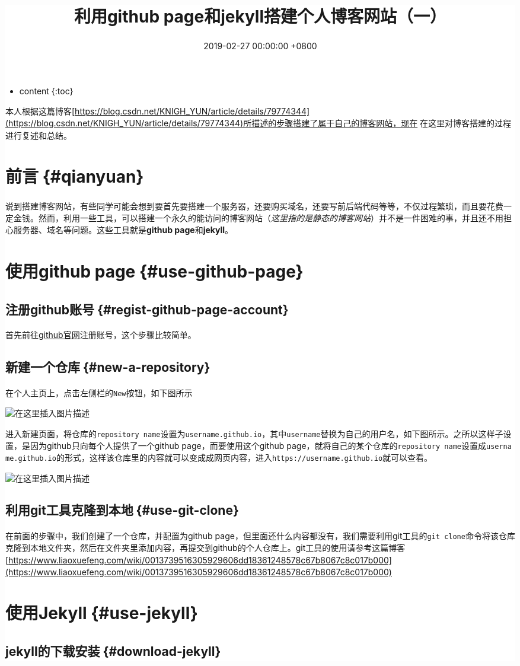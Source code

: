 ﻿---
layout: post
title:  利用github page和jekyll搭建个人博客网站（一）
date:   2019-02-27 00:00:00 +0800
categories: 个人静态博客网站建设
---

* content
{:toc}




本人根据这篇博客[https://blog.csdn.net/KNIGH_YUN/article/details/79774344](https://blog.csdn.net/KNIGH_YUN/article/details/79774344)所描述的步骤搭建了属于自己的博客网站，现在
在这里对博客搭建的过程进行复述和总结。

# 前言							{#qianyuan}
说到搭建博客网站，有些同学可能会想到要首先要搭建一个服务器，还要购买域名，还要写前后端代码等等，不仅过程繁琐，而且要花费一定金钱。然而，利用一些工具，可以搭建一个永久的能访问的博客网站（*这里指的是静态的博客网站*）并不是一件困难的事，并且还不用担心服务器、域名等问题。这些工具就是**github page**和**jekyll**。


# 使用github page							{#use-github-page}

## 注册github账号							{#regist-github-page-account}

首先前往[github官网](https://github.com/)注册账号，这个步骤比较简单。

## 新建一个仓库							{#new-a-repository}

在个人主页上，点击左侧栏的`New`按钮，如下图所示

![在这里插入图片描述](https://raw.githubusercontent.com/watchcat2k/watchcat2k.github.io/master/styles/images/blogImage/2019-02/2019-02-27-1.png)

进入新建页面，将仓库的`repository name`设置为`username.github.io`，其中`username`替换为自己的用户名，如下图所示。之所以这样子设置，是因为github只向每个人提供了一个github page，而要使用这个github page，就将自己的某个仓库的`repository name`设置成`username.github.io`的形式，这样该仓库里的内容就可以变成成网页内容，进入`https://username.github.io`就可以查看。

![在这里插入图片描述](https://raw.githubusercontent.com/watchcat2k/watchcat2k.github.io/master/styles/images/blogImage/2019-02/2019-02-27-2.png)

## 利用git工具克隆到本地							{#use-git-clone}

在前面的步骤中，我们创建了一个仓库，并配置为github page，但里面还什么内容都没有，我们需要利用git工具的`git clone`命令将该仓库克隆到本地文件夹，然后在文件夹里添加内容，再提交到github的个人仓库上。git工具的使用请参考这篇博客[https://www.liaoxuefeng.com/wiki/0013739516305929606dd18361248578c67b8067c8c017b000](https://www.liaoxuefeng.com/wiki/0013739516305929606dd18361248578c67b8067c8c017b000)


# 使用Jekyll							{#use-jekyll}

## jekyll的下载安装							{#download-jekyll}
